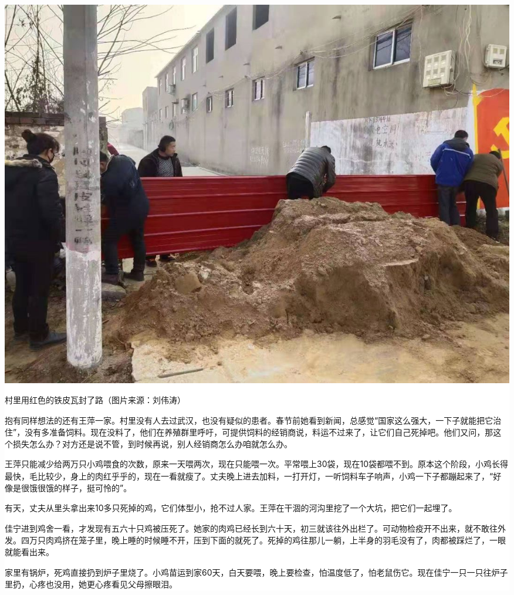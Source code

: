 ![](/images/post/a814d7cfeba97c00dbcdf55449f25838.jpg)

村里用红色的铁皮瓦封了路（图片来源：刘伟涛）  

抱有同样想法的还有王萍一家。村里没有人去过武汉，也没有疑似的患者。春节前她看到新闻，总感觉“国家这么强大，一下子就能把它治住”，没有多准备饲料。现在没料了，他们在养殖群里呼吁，可提供饲料的经销商说，料运不过来了，让它们自己死掉吧。他们又问，那这个损失怎么办？对方还是说不管，到时候再说，别人经销商怎么办咱就怎么办。

  

王萍只能减少给两万只小鸡喂食的次数，原来一天喂两次，现在只能喂一次。平常喂上30袋，现在10袋都喂不到。原本这个阶段，小鸡长得最快，毛比较少，身上的肉红乎乎的，现在一看就瘦了。丈夫晚上进去加料，一打开灯，一听饲料车子响声，小鸡一下子都蹦起来了，“好像是很饿很饿的样子，挺可怜的”。

  

有天，丈夫从里头拿出来10多只死掉的鸡，它们体型小，抢不过人家。王萍在干涸的河沟里挖了一个大坑，把它们一起埋了。

  

佳宁进到鸡舍一看，才发现有五六十只鸡被压死了。她家的肉鸡已经长到六十天，初三就该往外出栏了。可动物检疫开不出来，就不敢往外发。四万只肉鸡挤在笼子里，晚上睡的时候睡不开，压到下面的就死了。死掉的鸡往那儿一躺，上半身的羽毛没有了，肉都被踩烂了，一眼就能看出来。

  

家里有锅炉，死鸡直接扔到炉子里烧了。小鸡苗运到家60天，白天要喂，晚上要检查，怕温度低了，怕老鼠伤它。现在佳宁一只一只往炉子里扔，心疼也没用，她更心疼看见父母擦眼泪。
